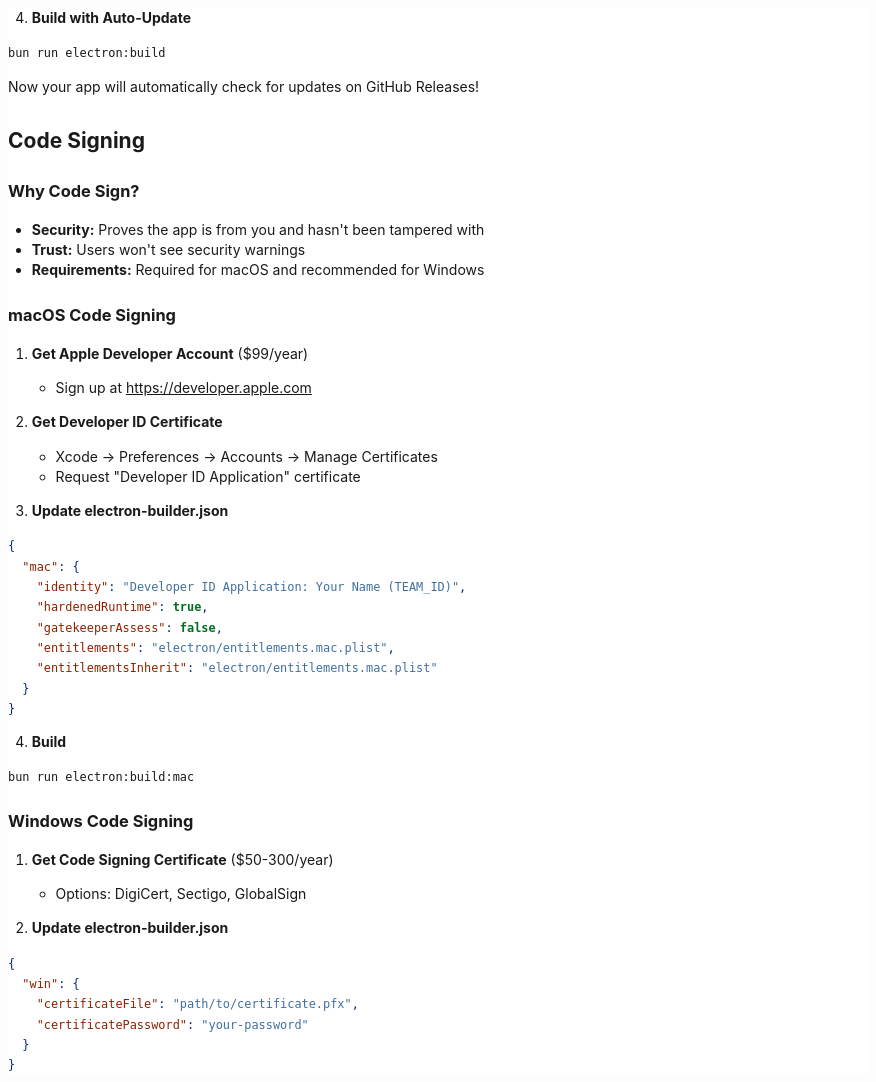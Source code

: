 4. **Build with Auto-Update**

```bash
bun run electron:build
```

Now your app will automatically check for updates on GitHub Releases!

## Code Signing

### Why Code Sign?

- **Security:** Proves the app is from you and hasn't been tampered with
- **Trust:** Users won't see security warnings
- **Requirements:** Required for macOS and recommended for Windows

### macOS Code Signing

1. **Get Apple Developer Account** ($99/year)
   - Sign up at https://developer.apple.com

2. **Get Developer ID Certificate**
   - Xcode → Preferences → Accounts → Manage Certificates
   - Request "Developer ID Application" certificate

3. **Update electron-builder.json**

```json
{
  "mac": {
    "identity": "Developer ID Application: Your Name (TEAM_ID)",
    "hardenedRuntime": true,
    "gatekeeperAssess": false,
    "entitlements": "electron/entitlements.mac.plist",
    "entitlementsInherit": "electron/entitlements.mac.plist"
  }
}
```

4. **Build**

```bash
bun run electron:build:mac
```

### Windows Code Signing

1. **Get Code Signing Certificate** ($50-300/year)
   - Options: DigiCert, Sectigo, GlobalSign

2. **Update electron-builder.json**

```json
{
  "win": {
    "certificateFile": "path/to/certificate.pfx",
    "certificatePassword": "your-password"
  }
}
```
